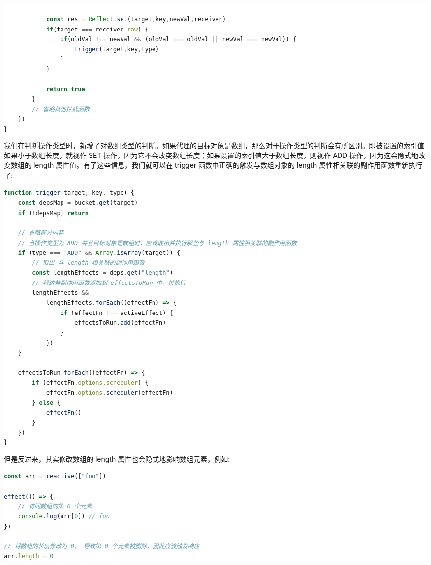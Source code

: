```js

            const res = Reflect.set(target,key,newVal,receiver)
            if(target === receiver.raw) {
                if(oldVal !== newVal && (oldVal === oldVal || newVal === newVal)) {
                    trigger(target,key,type)
                }
            }

            return true
		}
        // 省略其他拦截函数
	})
}
```

我们在判断操作类型时，新增了对数组类型的判断。如果代理的目标对象是数组，那么对于操作类型的判断会有所区别。即被设置的索引值如果小于数组长度，就视作 SET 操作，因为它不会改变数组长度；如果设置的索引值大于数组长度，则视作 ADD 操作，因为这会隐式地改变数组的 length 属性值。有了这些信息，我们就可以在 trigger 函数中正确的触发与数组对象的 length 属性相关联的副作用函数重新执行了:

```js
function trigger(target, key, type) {
	const depsMap = bucket.get(target)
	if (!depsMap) return

	// 省略部分内容
	// 当操作类型为 ADD 并且目标对象是数组时，应该取出并执行那些与 length 属性相关联的副作用函数
	if (type === "ADD" && Array.isArray(target)) {
		// 取出 与 length 相关联的副作用函数
		const lengthEffects = deps.get("length")
		// 将这些副作用函数添加到 effectsToRun 中，带执行
		lengthEffects &&
			lengthEffects.forEach((effectFn) => {
				if (effectFn !== activeEffect) {
					effectsToRun.add(effectFn)
				}
			})
	}

	effectsToRun.forEach((effectFn) => {
		if (effectFn.options.scheduler) {
			effectFn.options.scheduler(effectFn)
		} else {
			effectFn()
		}
	})
}
```

但是反过来，其实修改数组的 length 属性也会隐式地影响数组元素，例如:

```js
const arr = reactive(["foo"])

effect(() => {
	// 访问数组的第 0 个元素
	console.log(arr[0]) // foo
})

// 将数组的长度修改为 0， 导致第 0 个元素被删除，因此应该触发响应
arr.length = 0
```
